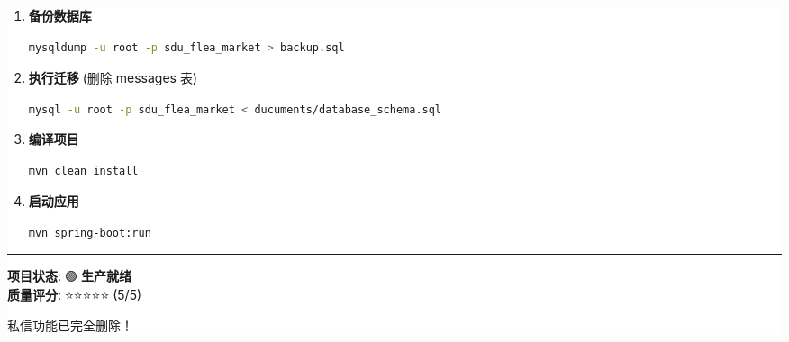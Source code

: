 1. **备份数据库**
   ```bash
   mysqldump -u root -p sdu_flea_market > backup.sql
   ```

2. **执行迁移** (删除 messages 表)
   ```bash
   mysql -u root -p sdu_flea_market < ducuments/database_schema.sql
   ```

3. **编译项目**
   ```bash
   mvn clean install
   ```

4. **启动应用**
   ```bash
   mvn spring-boot:run
   ```

---

**项目状态**: 🟢 **生产就绪**  
**质量评分**: ⭐⭐⭐⭐⭐ (5/5)

私信功能已完全删除！


